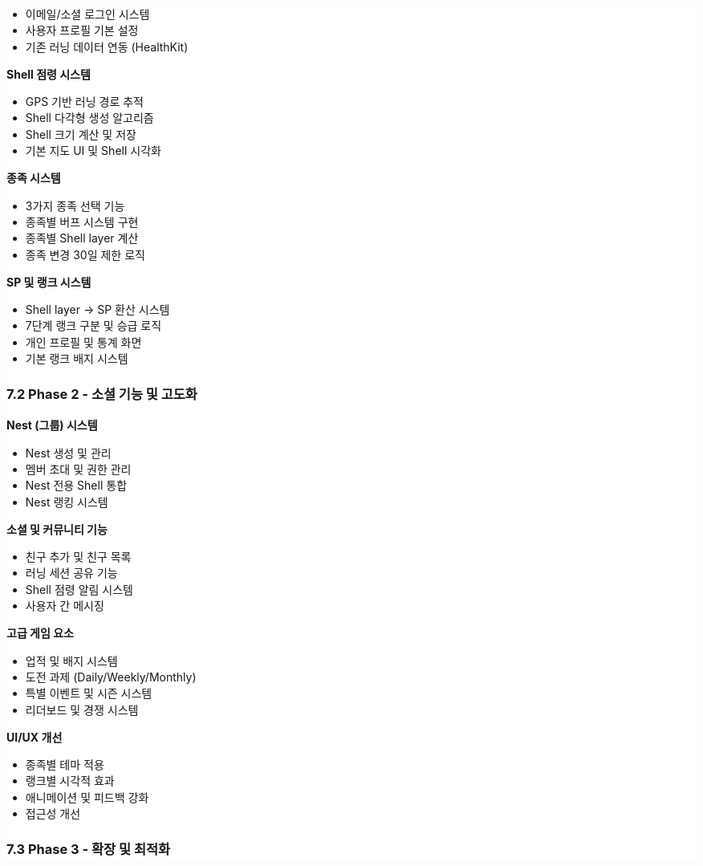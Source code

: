 - 이메일/소셜 로그인 시스템
- 사용자 프로필 기본 설정
- 기존 러닝 데이터 연동 (HealthKit)

**Shell 점령 시스템**

- GPS 기반 러닝 경로 추적
- Shell 다각형 생성 알고리즘
- Shell 크기 계산 및 저장
- 기본 지도 UI 및 Shell 시각화

**종족 시스템**

- 3가지 종족 선택 기능
- 종족별 버프 시스템 구현
- 종족별 Shell layer 계산
- 종족 변경 30일 제한 로직

**SP 및 랭크 시스템**

- Shell layer → SP 환산 시스템
- 7단계 랭크 구분 및 승급 로직
- 개인 프로필 및 통계 화면
- 기본 랭크 배지 시스템

### 7.2 Phase 2 - 소셜 기능 및 고도화

**Nest (그룹) 시스템**

- Nest 생성 및 관리
- 멤버 초대 및 권한 관리
- Nest 전용 Shell 통합
- Nest 랭킹 시스템

**소셜 및 커뮤니티 기능**

- 친구 추가 및 친구 목록
- 러닝 세션 공유 기능
- Shell 점령 알림 시스템
- 사용자 간 메시징

**고급 게임 요소**

- 업적 및 배지 시스템
- 도전 과제 (Daily/Weekly/Monthly)
- 특별 이벤트 및 시즌 시스템
- 리더보드 및 경쟁 시스템

**UI/UX 개선**

- 종족별 테마 적용
- 랭크별 시각적 효과
- 애니메이션 및 피드백 강화
- 접근성 개선

### 7.3 Phase 3 - 확장 및 최적화
